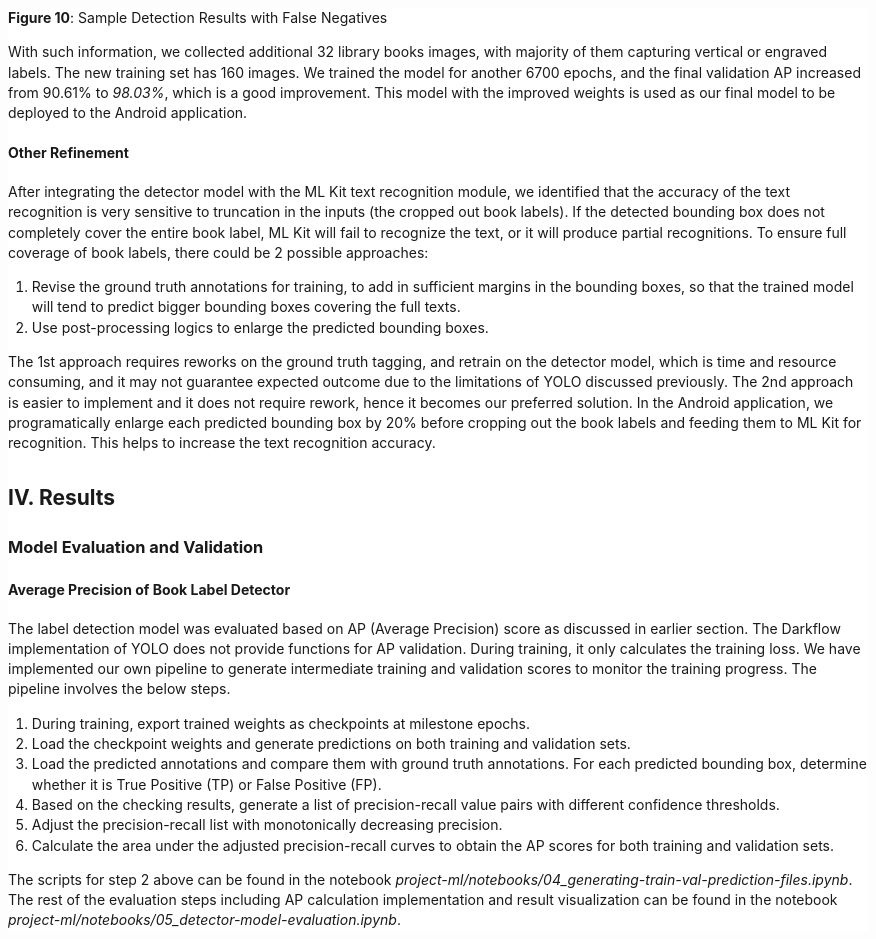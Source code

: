 <b>Figure 10</b>: Sample Detection Results with False Negatives
</div>

With such information, we collected additional 32 library books images, with majority of them capturing vertical or engraved labels.  The new training set has 160 images.  We trained the model for another 6700 epochs, and the final validation AP increased from 90.61% to *98.03%*, which is a good improvement.  This model with the improved weights is used as our final model to be deployed to the Android application.

#### Other Refinement

After integrating the detector model with the ML Kit text recognition module, we identified that the accuracy of the text recognition is very sensitive to truncation in the inputs (the cropped out book labels).  If the detected bounding box does not completely cover the entire book label, ML Kit will fail to recognize the text, or it will produce partial recognitions.  To ensure full coverage of book labels, there could be 2 possible approaches:

1. Revise the ground truth annotations for training, to add in sufficient margins in the bounding boxes, so that the trained model will tend to predict bigger bounding boxes covering the full texts.
2. Use post-processing logics to enlarge the predicted bounding boxes.

The 1st approach requires reworks on the ground truth tagging, and retrain on the detector model, which is time and resource consuming, and it may not guarantee expected outcome due to the limitations of YOLO discussed previously.  The 2nd approach is easier to implement and it does not require rework, hence it becomes our preferred solution.  In the Android application, we programatically enlarge each predicted bounding box by 20% before cropping out the book labels and feeding them to ML Kit for recognition.  This helps to increase the text recognition accuracy.

## IV. Results

### Model Evaluation and Validation

#### Average Precision of Book Label Detector

The label detection model was evaluated based on AP (Average Precision) score as discussed in earlier section.  The Darkflow implementation of YOLO does not provide functions for AP validation.  During training, it only calculates the training loss.  We have implemented our own pipeline to generate intermediate training and validation scores to monitor the training progress.  The pipeline involves the below steps.

1. During training, export trained weights as checkpoints at milestone epochs.
2. Load the checkpoint weights and generate predictions on both training and validation sets.
3. Load the predicted annotations and compare them with ground truth annotations.  For each predicted bounding box, determine whether it is True Positive (TP) or False Positive (FP).
4. Based on the checking results, generate a list of precision-recall value pairs with different confidence thresholds.
5. Adjust the precision-recall list with monotonically decreasing precision.
6. Calculate the area under the adjusted precision-recall curves to obtain the AP scores for both training and validation sets.

The scripts for step 2 above can be found in the notebook *project-ml/notebooks/04_generating-train-val-prediction-files.ipynb*.  The rest of the evaluation steps including AP calculation implementation and result visualization can be found in the notebook *project-ml/notebooks/05_detector-model-evaluation.ipynb*.
